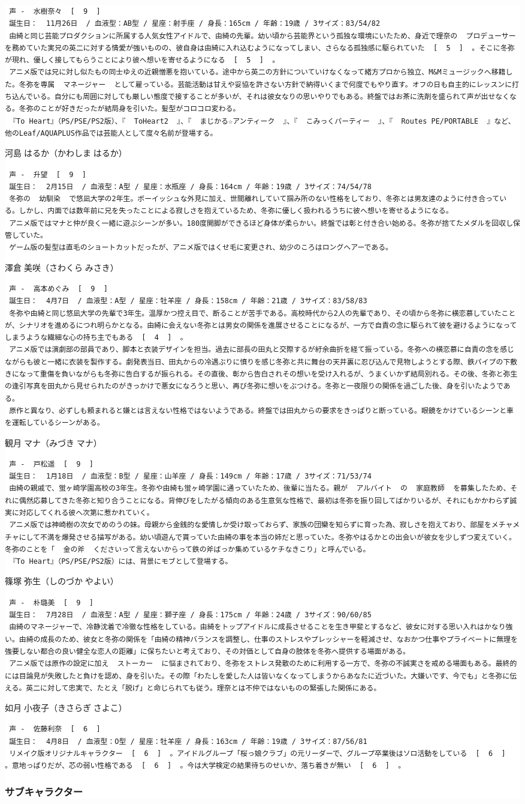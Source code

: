      声 -  水樹奈々  [  9  ] 
     誕生日：  11月26日  / 血液型：AB型 / 星座：射手座 / 身長：165cm / 年齢：19歳 / 3サイズ：83/54/82 
     由綺と同じ芸能プロダクションに所属する人気女性アイドルで、由綺の先輩。幼い頃から芸能界という孤独な環境にいたため、身近で理奈の  プロデューサー  を務めていた実兄の英二に対する情愛が強いものの、彼自身は由綺に入れ込むようになってしまい、さらなる孤独感に駆られていた  [  5  ]  。そこに冬弥が現れ、優しく接してもらうことにより彼へ想いを寄せるようになる  [  5  ]  。 
     アニメ版では兄に対し似たもの同士ゆえの近親憎悪を抱いている。途中から英二の方針についていけなくなって緒方プロから独立、M&Mミュージックへ移籍した。冬弥を専属  マネージャー  として雇っている。芸能活動は甘えや妥協を許さない方針で納得いくまで何度でもやり直す。オフの日も自主的にレッスンに打ち込んでいる。自分にも周囲に対しても厳しい態度で接することが多いが、それは彼女なりの思いやりでもある。終盤ではお茶に洗剤を盛られて声が出せなくなる。冬弥のことが好きだったが結局身を引いた。髪型がコロコロ変わる。 
     『To Heart』（PS/PSE/PS2版）、『  ToHeart2  』、『  まじかる☆アンティーク  』、『  こみっくパーティー  』、『  Routes PE/PORTABLE  』など、他のLeaf/AQUAPLUS作品では芸能人として度々名前が登場する。 
河島 はるか（かわしま はるか）

     声 -  升望  [  9  ] 
     誕生日：  2月15日  / 血液型：A型 / 星座：水瓶座 / 身長：164cm / 年齢：19歳 / 3サイズ：74/54/78 
     冬弥の  幼馴染  で悠凪大学の2年生。ボーイッシュな外見に加え、世間離れしていて掴み所のない性格をしており、冬弥とは男友達のように付き合っている。しかし、内面では数年前に兄を失ったことによる寂しさを抱えているため、冬弥に優しく扱われるうちに彼へ想いを寄せるようになる。 
     アニメ版ではマナと仲が良く一緒に遊ぶシーンが多い。180度開脚ができるほど身体が柔らかい。終盤では彰と付き合い始める。冬弥が捨てたメダルを回収し保管していた。 
     ゲーム版の髪型は直毛のショートカットだったが、アニメ版ではくせ毛に変更され、幼少のころはロングヘアーである。 
澤倉 美咲（さわくら みさき）

     声 -  高本めぐみ  [  9  ] 
     誕生日：  4月7日  / 血液型：A型 / 星座：牡羊座 / 身長：158cm / 年齢：21歳 / 3サイズ：83/58/83 
     冬弥や由綺と同じ悠凪大学の先輩で3年生。温厚かつ控え目で、断ることが苦手である。高校時代から2人の先輩であり、その頃から冬弥に横恋慕していたことが、シナリオを進めるにつれ明らかとなる。由綺に会えない冬弥とは男女の関係を進展させることになるが、一方で自責の念に駆られて彼を避けるようになってしまうような繊細な心の持ち主でもある  [  4  ]  。 
     アニメ版では演劇部の部員であり、脚本と衣装デザインを担当。過去に部長の田丸と交際するが紆余曲折を経て振っている。冬弥への横恋慕に自責の念を感じながらも彼と一緒に衣装を製作する。劇発表当日、田丸からの冷遇ぶりに憤りを感じ冬弥と共に舞台の天井裏に忍び込んで見物しようとする際、鉄パイプの下敷きになって重傷を負いながらも冬弥に告白するが振られる。その直後、彰から告白されその想いを受け入れるが、うまくいかず結局別れる。その後、冬弥と弥生の逢引写真を田丸から見せられたのがきっかけで悪女になろうと思い、再び冬弥に想いをぶつける。冬弥と一夜限りの関係を過ごした後、身を引いたようである。 
     原作と異なり、必ずしも頼まれると嫌とは言えない性格ではないようである。終盤では田丸からの要求をきっぱりと断っている。眼鏡をかけているシーンと車を運転しているシーンがある。 
観月 マナ（みづき マナ）

     声 -  戸松遥  [  9  ] 
     誕生日：  1月18日  / 血液型：B型 / 星座：山羊座 / 身長：149cm / 年齢：17歳 / 3サイズ：71/53/74 
     由綺の親戚で、蛍ヶ崎学園高校の3年生。冬弥や由綺も蛍ヶ崎学園に通っていたため、後輩に当たる。親が  アルバイト  の  家庭教師  を募集したため、それに偶然応募してきた冬弥と知り合うことになる。背伸びをしたがる傾向のある生意気な性格で、最初は冬弥を振り回してばかりいるが、それにもかかわらず誠実に対応してくれる彼へ次第に惹かれていく。 
     アニメ版では神崎樹の次女でめのうの妹。母親から金銭的な愛情しか受け取っておらず、家族の団欒を知らずに育った為、寂しさを抱えており、部屋をメチャメチャにして不満を爆発させる描写がある。幼い頃遊んで貰っていた由綺の事を本当の姉だと思っていた。冬弥やはるかとの出会いが彼女を少しずつ変えていく。冬弥のことを「  金の斧  くださいって言えないからって鉄の斧ばっか集めているケチなきこり」と呼んでいる。 
     『To Heart』（PS/PSE/PS2版）には、背景にモブとして登場する。 
篠塚 弥生（しのづか やよい）

     声 -  朴璐美  [  9  ] 
     誕生日：  7月28日  / 血液型：A型 / 星座：獅子座 / 身長：175cm / 年齢：24歳 / 3サイズ：90/60/85 
     由綺のマネージャーで、冷静沈着で冷徹な性格をしている。由綺をトップアイドルに成長させることを生き甲斐とするなど、彼女に対する思い入れはかなり強い。由綺の成長のため、彼女と冬弥の関係を「由綺の精神バランスを調整し、仕事のストレスやプレッシャーを軽減させ、なおかつ仕事やプライベートに無理を強要しない都合の良い健全な恋人の距離」に保ちたいと考えており、その対価として自身の肢体を冬弥へ提供する場面がある。 
     アニメ版では原作の設定に加え  ストーカー  に悩まされており、冬弥をストレス発散のために利用する一方で、冬弥の不誠実さを戒める場面もある。最終的には目論見が失敗したと負けを認め、身を引いた。その際「わたしを愛した人は皆いなくなってしまうからあなたに近づいた。大嫌いです、今でも」と冬弥に伝える。英二に対して忠実で、たとえ「脱げ」と命じられても従う。理奈とは不仲ではないものの緊張した関係にある。 
如月 小夜子（きさらぎ さよこ）

     声 -  佐藤利奈  [  6  ] 
     誕生日：  4月8日  / 血液型：O型 / 星座：牡羊座 / 身長：163cm / 年齢：19歳 / 3サイズ：87/56/81 
     リメイク版オリジナルキャラクター  [  6  ]  。アイドルグループ「桜っ娘クラブ」の元リーダーで、グループ卒業後はソロ活動をしている  [  6  ]  。意地っぱりだが、芯の弱い性格である  [  6  ]  。今は大学検定の結果待ちのせいか、落ち着きが無い  [  6  ]  。 

###  サブキャラクター
